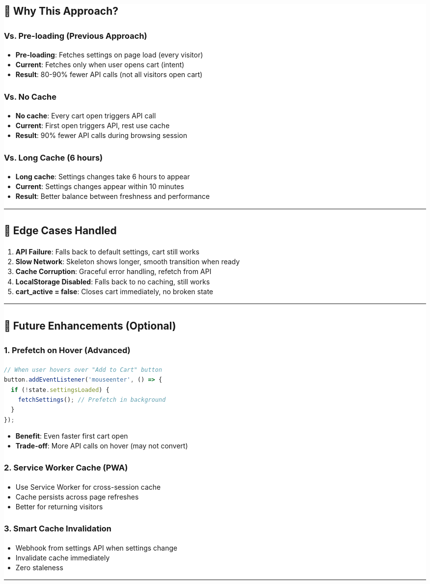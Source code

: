 
## 🎯 Why This Approach?

### Vs. Pre-loading (Previous Approach)
- **Pre-loading**: Fetches settings on page load (every visitor)
- **Current**: Fetches only when user opens cart (intent)
- **Result**: 80-90% fewer API calls (not all visitors open cart)

### Vs. No Cache
- **No cache**: Every cart open triggers API call
- **Current**: First open triggers API, rest use cache
- **Result**: 90% fewer API calls during browsing session

### Vs. Long Cache (6 hours)
- **Long cache**: Settings changes take 6 hours to appear
- **Current**: Settings changes appear within 10 minutes
- **Result**: Better balance between freshness and performance

---

## 🚨 Edge Cases Handled

1. **API Failure**: Falls back to default settings, cart still works
2. **Slow Network**: Skeleton shows longer, smooth transition when ready
3. **Cache Corruption**: Graceful error handling, refetch from API
4. **LocalStorage Disabled**: Falls back to no caching, still works
5. **cart_active = false**: Closes cart immediately, no broken state

---

## 📝 Future Enhancements (Optional)

### 1. **Prefetch on Hover** (Advanced)
```javascript
// When user hovers over "Add to Cart" button
button.addEventListener('mouseenter', () => {
  if (!state.settingsLoaded) {
    fetchSettings(); // Prefetch in background
  }
});
```
- **Benefit**: Even faster first cart open
- **Trade-off**: More API calls on hover (may not convert)

### 2. **Service Worker Cache** (PWA)
- Use Service Worker for cross-session cache
- Cache persists across page refreshes
- Better for returning visitors

### 3. **Smart Cache Invalidation**
- Webhook from settings API when settings change
- Invalidate cache immediately
- Zero staleness

---